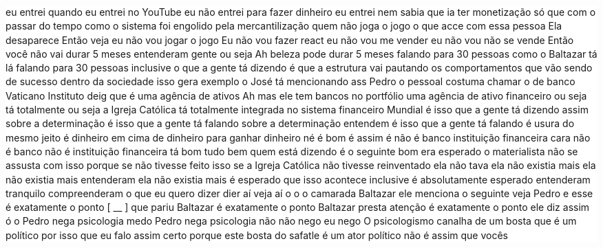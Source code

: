 eu entrei quando eu entrei no YouTube eu
não entrei para fazer dinheiro eu entrei
nem sabia que ia ter monetização só que
com o passar do tempo como o sistema foi
engolido pela mercantilização quem não
joga o jogo o que acce com essa pessoa
Ela
desaparece Então veja eu não vou jogar o
jogo Eu não vou fazer react eu não vou
me vender eu não vou não se vende Então
você não vai durar 5
meses entenderam gente ou seja Ah beleza
pode durar 5 meses falando para 30
pessoas como o Baltazar tá lá falando
para 30 pessoas
inclusive o que a gente tá dizendo é que
a estrutura vai pautando os
comportamentos que vão sendo de sucesso
dentro da sociedade
isso gera
exemplo o José tá mencionando ass Pedro
o pessoal costuma chamar o de banco
Vaticano
Instituto deig que é uma agência de
ativos
Ah mas ele tem bancos no
portfólio uma agência de ativo
financeiro
ou seja tá totalmente ou seja a Igreja
Católica tá totalmente integrada no
sistema financeiro
Mundial é isso que a gente tá dizendo
assim sobre a determinação é isso que a
gente tá falando sobre a
determinação entendem é isso que a gente
tá falando é usura do mesmo jeito é
dinheiro em cima de dinheiro para ganhar
dinheiro né é bom é
assim é não é banco instituição
financeira
cara não é banco não é instituição
financeira tá bom tudo bem quem está
dizendo é o seguinte bom era esperado o
materialista não se assusta com isso
porque se não tivesse feito isso se a
Igreja Católica não tivesse reinventado
ela não tava ela não existia mais ela
não existia mais entenderam ela não
existia mais é esperado que isso
acontece inclusive é absolutamente
esperado entenderam tranquilo
compreenderam o que eu quero dizer
dier aí veja aí o o o camarada Baltazar
ele menciona o
seguinte veja Pedro e esse é exatamente
o ponto [ __ ] que pariu Baltazar é
exatamente o ponto Baltazar presta
atenção é exatamente o ponto ele diz
assim ó o Pedro nega psicologia medo
Pedro nega psicologia não não nego eu
nego O psicologismo canalha de um bosta
que é um político por isso que eu falo
assim certo porque este bosta do safatle
é um ator político não é assim que vocês